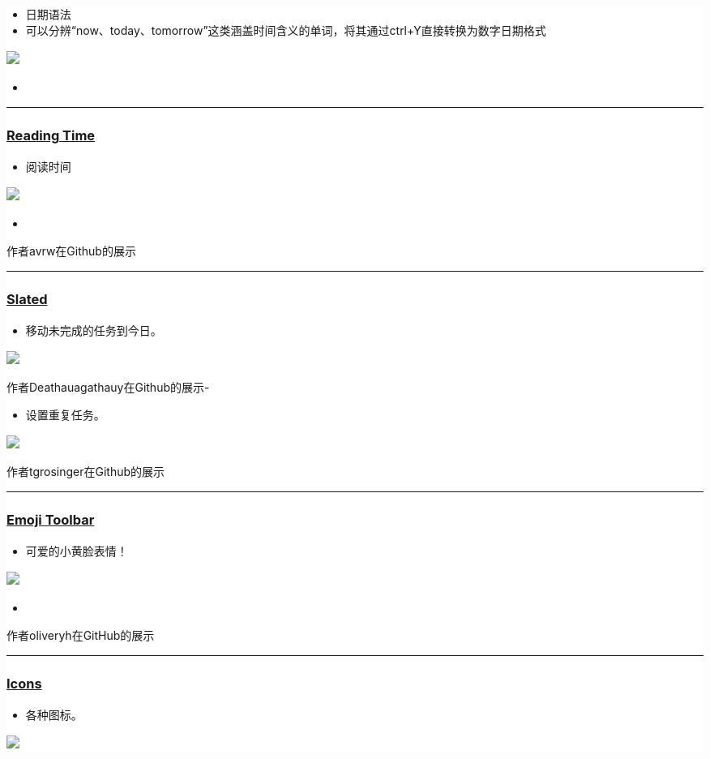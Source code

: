 *   日期语法
*   可以分辨“now、today、tomorrow”这类涵盖时间含义的单词，将其通过ctrl+Y直接转换为数字日期格式

![](https://image.cubox.pro/article/2021102118234680886/76929.jpg)

-

* * *

### [Reading Time](https://link.zhihu.com/?target=https%3A//github.com/avr/obsidian-reading-time)

*   阅读时间

![](https://image.cubox.pro/article/2022020920321071151/17888.jpg)

-
作者avrw在Github的展示

* * *

### [Slated](https://link.zhihu.com/?target=https%3A//github.com/tgrosinger/slated-obsidian)

*   移动未完成的任务到今日。

![](https://image.cubox.pro/article/2021102118234570768/30423.jpg)

作者Deathauagathauy在Github的展示-

*   设置重复任务。

![](https://image.cubox.pro/article/2022020920321075007/45814.jpg)

作者tgrosinger在Github的展示

* * *

### [Emoji Toolbar](https://link.zhihu.com/?target=https%3A//github.com/oliveryh/obsidian-emoji-toolbar)

*   可爱的小黄脸表情！

![](https://image.cubox.pro/article/2021102118234622740/91730.jpg) 

-

作者oliveryh在GitHub的展示

* * *

### [Icons](https://link.zhihu.com/?target=https%3A//github.com/visini/obsidian-icons-plugin)

*   各种图标。

![](https://image.cubox.pro/article/2021102118234673229/67489.jpg)
